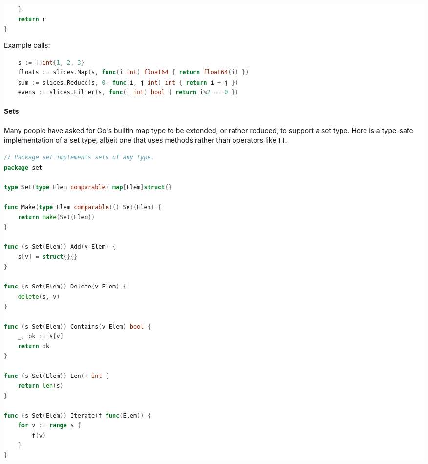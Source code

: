 ```Go
	}
	return r
}
```

Example calls:

```Go
	s := []int{1, 2, 3}
	floats := slices.Map(s, func(i int) float64 { return float64(i) })
	sum := slices.Reduce(s, 0, func(i, j int) int { return i + j })
	evens := slices.Filter(s, func(i int) bool { return i%2 == 0 })
```

#### Sets

Many people have asked for Go's builtin map type to be extended, or
rather reduced, to support a set type.
Here is a type-safe implementation of a set type, albeit one that uses
methods rather than operators like `[]`.

```Go
// Package set implements sets of any type.
package set

type Set(type Elem comparable) map[Elem]struct{}

func Make(type Elem comparable)() Set(Elem) {
	return make(Set(Elem))
}

func (s Set(Elem)) Add(v Elem) {
	s[v] = struct{}{}
}

func (s Set(Elem)) Delete(v Elem) {
	delete(s, v)
}

func (s Set(Elem)) Contains(v Elem) bool {
	_, ok := s[v]
	return ok
}

func (s Set(Elem)) Len() int {
	return len(s)
}

func (s Set(Elem)) Iterate(f func(Elem)) {
	for v := range s {
		f(v)
	}
}
```
